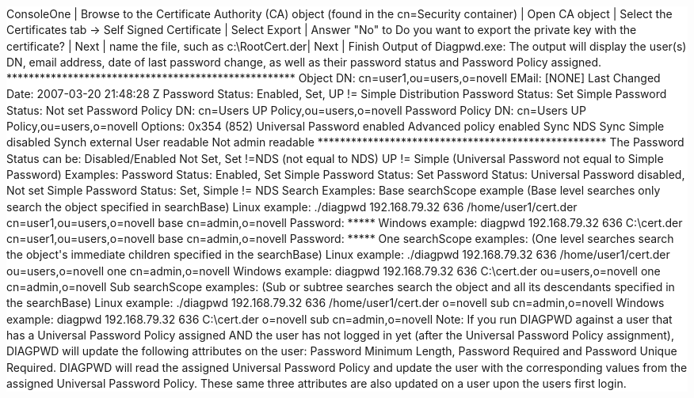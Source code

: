ConsoleOne | Browse to the Certificate Authority (CA) object (found in the cn=Security container) | Open CA object | Select the Certificates tab -> Self Signed Certificate | Select Export | Answer "No" to Do you want to export the private key with the certificate? | Next | name the file, such as c:\\RootCert.der| Next | Finish
Output of Diagpwd.exe:
The output will display the user(s) DN, email address, date of last password change, as well as their password status and Password Policy assigned.
\*\*\*\*\*\*\*\*\*\*\*\*\*\*\*\*\*\*\*\*\*\*\*\*\*\*\*\*\*\*\*\*\*\*\*\*\*\*\*\*\*\*\*\*\*\*\*\*\*\*\*\*
Object DN: cn=user1,ou=users,o=novell
EMail: \[NONE\]
Last Changed Date: 2007-03-20 21:48:28 Z
Password Status: Enabled, Set, UP != Simple
Distribution Password Status: Set
Simple Password Status: Not set
Password Policy DN: cn=Users UP Policy,ou=users,o=novell
Password Policy DN: cn=Users UP Policy,ou=users,o=novell
Options: 0x354 (852)
Universal Password enabled
Advanced policy enabled
Sync NDS
Sync Simple disabled
Synch external
User readable
Not admin readable
\*\*\*\*\*\*\*\*\*\*\*\*\*\*\*\*\*\*\*\*\*\*\*\*\*\*\*\*\*\*\*\*\*\*\*\*\*\*\*\*\*\*\*\*\*\*\*\*\*\*\*\*
The Password Status can be:
Disabled/Enabled
Not Set, Set
!=NDS (not equal to NDS)
UP != Simple (Universal Password not equal to Simple Password)
Examples:
Password Status: Enabled, Set
Simple Password Status: Set
Password Status: Universal Password disabled, Not set
Simple Password Status: Set, Simple != NDS
Search Examples:
Base searchScope example (Base level searches only search the object specified in searchBase)
Linux example:
./diagpwd 192.168.79.32 636 /home/user1/cert.der cn=user1,ou=users,o=novell base cn=admin,o=novell
Password: \*\*\*\*\*
Windows example:
diagpwd 192.168.79.32 636 C:\\cert.der cn=user1,ou=users,o=novell base cn=admin,o=novell
Password: \*\*\*\*\*
One searchScope examples: (One level searches search the object's immediate children specified in the searchBase)
Linux example:
./diagpwd 192.168.79.32 636 /home/user1/cert.der ou=users,o=novell one cn=admin,o=novell
Windows example:
diagpwd 192.168.79.32 636 C:\\cert.der ou=users,o=novell one cn=admin,o=novell
Sub searchScope examples: (Sub or subtree searches search the object and all its descendants specified in the searchBase)
Linux example:
./diagpwd 192.168.79.32 636 /home/user1/cert.der o=novell sub cn=admin,o=novell
Windows example:
diagpwd 192.168.79.32 636 C:\\cert.der o=novell sub cn=admin,o=novell
Note: If you run DIAGPWD against a user that has a Universal Password Policy assigned AND the user has not logged in yet (after the Universal Password Policy assignment), DIAGPWD will update the following attributes on the user: Password Minimum Length, Password Required and Password Unique Required. DIAGPWD will read the assigned Universal Password Policy and update the user with the corresponding values from the assigned Universal Password Policy. These same three attributes are also updated on a user upon the users first login.
